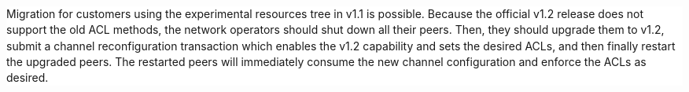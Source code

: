 Migration for customers using the experimental resources tree in v1.1 is possible.
Because the official v1.2 release does not support the old ACL methods, the network
operators should shut down all their peers.  Then, they should upgrade them to v1.2,
submit a channel reconfiguration transaction which enables the v1.2 capability and
sets the desired ACLs, and then finally restart the upgraded peers.  The restarted
peers will immediately consume the new channel configuration and enforce the ACLs as
desired.


